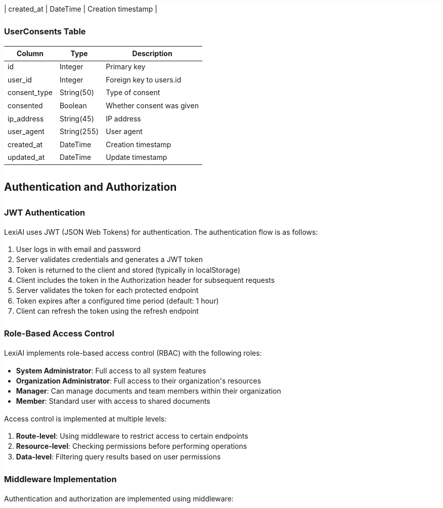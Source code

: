 | created_at    | DateTime     | Creation timestamp              |

### UserConsents Table

| Column        | Type         | Description                     |
|---------------|--------------|---------------------------------|
| id            | Integer      | Primary key                     |
| user_id       | Integer      | Foreign key to users.id         |
| consent_type  | String(50)   | Type of consent                 |
| consented     | Boolean      | Whether consent was given       |
| ip_address    | String(45)   | IP address                      |
| user_agent    | String(255)  | User agent                      |
| created_at    | DateTime     | Creation timestamp              |
| updated_at    | DateTime     | Update timestamp                |

## Authentication and Authorization

### JWT Authentication

LexiAI uses JWT (JSON Web Tokens) for authentication. The authentication flow is as follows:

1. User logs in with email and password
2. Server validates credentials and generates a JWT token
3. Token is returned to the client and stored (typically in localStorage)
4. Client includes the token in the Authorization header for subsequent requests
5. Server validates the token for each protected endpoint
6. Token expires after a configured time period (default: 1 hour)
7. Client can refresh the token using the refresh endpoint

### Role-Based Access Control

LexiAI implements role-based access control (RBAC) with the following roles:

- **System Administrator**: Full access to all system features
- **Organization Administrator**: Full access to their organization's resources
- **Manager**: Can manage documents and team members within their organization
- **Member**: Standard user with access to shared documents

Access control is implemented at multiple levels:

1. **Route-level**: Using middleware to restrict access to certain endpoints
2. **Resource-level**: Checking permissions before performing operations
3. **Data-level**: Filtering query results based on user permissions

### Middleware Implementation

Authentication and authorization are implemented using middleware:
